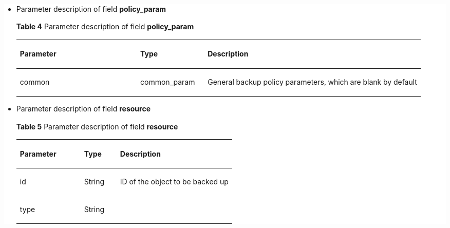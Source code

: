 -   Parameter description of field  **policy\_param**

    **Table  4**  Parameter description of field  **policy\_param**

    <a name="table25548648"></a>
    <table><thead align="left"><tr id="row64122593"><th class="cellrowborder" valign="top" width="29.76%" id="mcps1.2.4.1.1"><p id="p931182464312"><a name="p931182464312"></a><a name="p931182464312"></a>Parameter</p>
    </th>
    <th class="cellrowborder" valign="top" width="16.67%" id="mcps1.2.4.1.2"><p id="p13261124144316"><a name="p13261124144316"></a><a name="p13261124144316"></a>Type</p>
    </th>
    <th class="cellrowborder" valign="top" width="53.57000000000001%" id="mcps1.2.4.1.3"><p id="p1732682454313"><a name="p1732682454313"></a><a name="p1732682454313"></a>Description</p>
    </th>
    </tr>
    </thead>
    <tbody><tr id="row27161214"><td class="cellrowborder" valign="top" width="29.76%" headers="mcps1.2.4.1.1 "><p id="p52574749"><a name="p52574749"></a><a name="p52574749"></a>common</p>
    </td>
    <td class="cellrowborder" valign="top" width="16.67%" headers="mcps1.2.4.1.2 "><p id="p3370112"><a name="p3370112"></a><a name="p3370112"></a>common_param</p>
    </td>
    <td class="cellrowborder" valign="top" width="53.57000000000001%" headers="mcps1.2.4.1.3 "><p id="p4543636"><a name="p4543636"></a><a name="p4543636"></a>General backup policy parameters, which are blank by default</p>
    </td>
    </tr>
    </tbody>
    </table>

-   Parameter description of field  **resource**

    **Table  5**  Parameter description of field  **resource**

    <a name="table32490229"></a>
    <table><thead align="left"><tr id="row57020674"><th class="cellrowborder" valign="top" width="29.76%" id="mcps1.2.4.1.1"><p id="p1167132964314"><a name="p1167132964314"></a><a name="p1167132964314"></a>Parameter</p>
    </th>
    <th class="cellrowborder" valign="top" width="16.67%" id="mcps1.2.4.1.2"><p id="p068520296432"><a name="p068520296432"></a><a name="p068520296432"></a>Type</p>
    </th>
    <th class="cellrowborder" valign="top" width="53.57000000000001%" id="mcps1.2.4.1.3"><p id="p11685129104318"><a name="p11685129104318"></a><a name="p11685129104318"></a>Description</p>
    </th>
    </tr>
    </thead>
    <tbody><tr id="row39696990"><td class="cellrowborder" valign="top" width="29.76%" headers="mcps1.2.4.1.1 "><p id="p61339649"><a name="p61339649"></a><a name="p61339649"></a>id</p>
    </td>
    <td class="cellrowborder" valign="top" width="16.67%" headers="mcps1.2.4.1.2 "><p id="p64690095"><a name="p64690095"></a><a name="p64690095"></a>String</p>
    </td>
    <td class="cellrowborder" valign="top" width="53.57000000000001%" headers="mcps1.2.4.1.3 "><p id="p5406347"><a name="p5406347"></a><a name="p5406347"></a>ID of the object to be backed up</p>
    </td>
    </tr>
    <tr id="row48657127"><td class="cellrowborder" valign="top" width="29.76%" headers="mcps1.2.4.1.1 "><p id="p48913182"><a name="p48913182"></a><a name="p48913182"></a>type</p>
    </td>
    <td class="cellrowborder" valign="top" width="16.67%" headers="mcps1.2.4.1.2 "><p id="p4804387"><a name="p4804387"></a><a name="p4804387"></a>String</p>
    </td>
